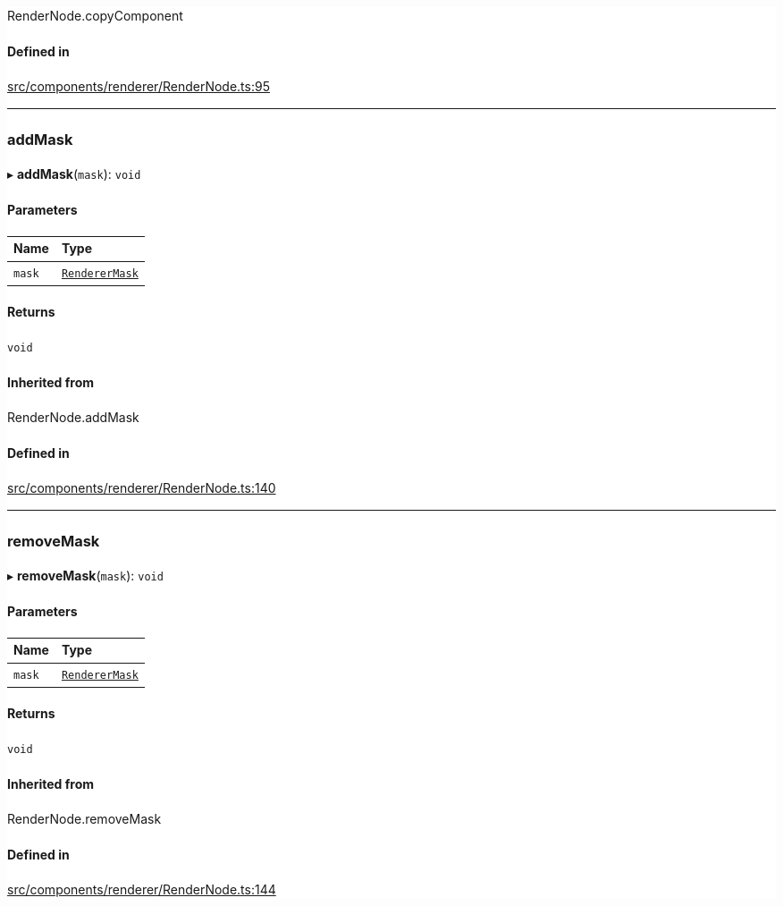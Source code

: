 RenderNode.copyComponent

#### Defined in

[src/components/renderer/RenderNode.ts:95](https://github.com/Orillusion/orillusion/blob/main/src/components/renderer/RenderNode.ts#L95)

___

### addMask

▸ **addMask**(`mask`): `void`

#### Parameters

| Name | Type |
| :------ | :------ |
| `mask` | [`RendererMask`](../enums/RendererMask.md) |

#### Returns

`void`

#### Inherited from

RenderNode.addMask

#### Defined in

[src/components/renderer/RenderNode.ts:140](https://github.com/Orillusion/orillusion/blob/main/src/components/renderer/RenderNode.ts#L140)

___

### removeMask

▸ **removeMask**(`mask`): `void`

#### Parameters

| Name | Type |
| :------ | :------ |
| `mask` | [`RendererMask`](../enums/RendererMask.md) |

#### Returns

`void`

#### Inherited from

RenderNode.removeMask

#### Defined in

[src/components/renderer/RenderNode.ts:144](https://github.com/Orillusion/orillusion/blob/main/src/components/renderer/RenderNode.ts#L144)
